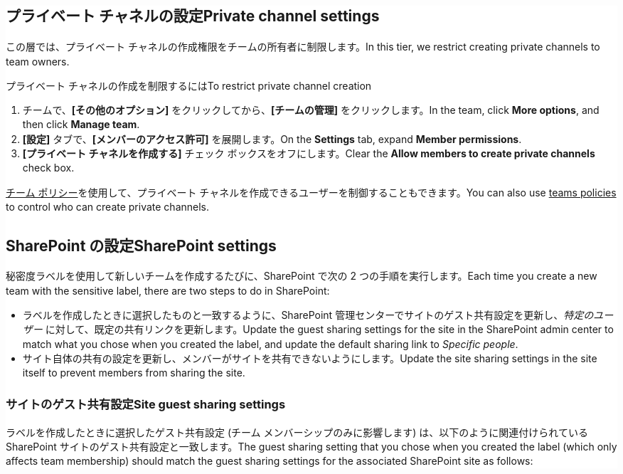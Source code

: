 ## <a name="private-channel-settings"></a><span data-ttu-id="f0cd3-163">プライベート チャネルの設定</span><span class="sxs-lookup"><span data-stu-id="f0cd3-163">Private channel settings</span></span>

<span data-ttu-id="f0cd3-164">この層では、プライベート チャネルの作成権限をチームの所有者に制限します。</span><span class="sxs-lookup"><span data-stu-id="f0cd3-164">In this tier, we restrict creating private channels to team owners.</span></span>

<span data-ttu-id="f0cd3-165">プライベート チャネルの作成を制限するには</span><span class="sxs-lookup"><span data-stu-id="f0cd3-165">To restrict private channel creation</span></span>
1. <span data-ttu-id="f0cd3-166">チームで、**[その他のオプション]** をクリックしてから、**[チームの管理]** をクリックします。</span><span class="sxs-lookup"><span data-stu-id="f0cd3-166">In the team, click **More options**, and then click **Manage team**.</span></span>
2. <span data-ttu-id="f0cd3-167">**[設定]** タブで、**[メンバーのアクセス許可]** を展開します。</span><span class="sxs-lookup"><span data-stu-id="f0cd3-167">On the **Settings** tab, expand **Member permissions**.</span></span>
3. <span data-ttu-id="f0cd3-168">**[プライベート チャネルを作成する]** チェック ボックスをオフにします。</span><span class="sxs-lookup"><span data-stu-id="f0cd3-168">Clear the **Allow members to create private channels** check box.</span></span>

<span data-ttu-id="f0cd3-169">[チーム ポリシー](https://docs.microsoft.com/MicrosoftTeams/teams-policies)を使用して、プライベート チャネルを作成できるユーザーを制御することもできます。</span><span class="sxs-lookup"><span data-stu-id="f0cd3-169">You can also use [teams policies](https://docs.microsoft.com/MicrosoftTeams/teams-policies) to control who can create private channels.</span></span>

## <a name="sharepoint-settings"></a><span data-ttu-id="f0cd3-170">SharePoint の設定</span><span class="sxs-lookup"><span data-stu-id="f0cd3-170">SharePoint settings</span></span>

<span data-ttu-id="f0cd3-171">秘密度ラベルを使用して新しいチームを作成するたびに、SharePoint で次の 2 つの手順を実行します。</span><span class="sxs-lookup"><span data-stu-id="f0cd3-171">Each time you create a new team with the sensitive label, there are two steps to do in SharePoint:</span></span>

- <span data-ttu-id="f0cd3-172">ラベルを作成したときに選択したものと一致するように、SharePoint 管理センターでサイトのゲスト共有設定を更新し、*特定のユーザー* に対して、既定の共有リンクを更新します。</span><span class="sxs-lookup"><span data-stu-id="f0cd3-172">Update the guest sharing settings for the site in the SharePoint admin center to match what you chose when you created the label, and update the default sharing link to *Specific people*.</span></span>
- <span data-ttu-id="f0cd3-173">サイト自体の共有の設定を更新し、メンバーがサイトを共有できないようにします。</span><span class="sxs-lookup"><span data-stu-id="f0cd3-173">Update the site sharing settings in the site itself to prevent members from sharing the site.</span></span>

### <a name="site-guest-sharing-settings"></a><span data-ttu-id="f0cd3-174">サイトのゲスト共有設定</span><span class="sxs-lookup"><span data-stu-id="f0cd3-174">Site guest sharing settings</span></span>

<span data-ttu-id="f0cd3-175">ラベルを作成したときに選択したゲスト共有設定 (チーム メンバーシップのみに影響します) は、以下のように関連付けられている SharePoint サイトのゲスト共有設定と一致します。</span><span class="sxs-lookup"><span data-stu-id="f0cd3-175">The guest sharing setting that you chose when you created the label (which only affects team membership) should match the guest sharing settings for the associated SharePoint site as follows:</span></span>
